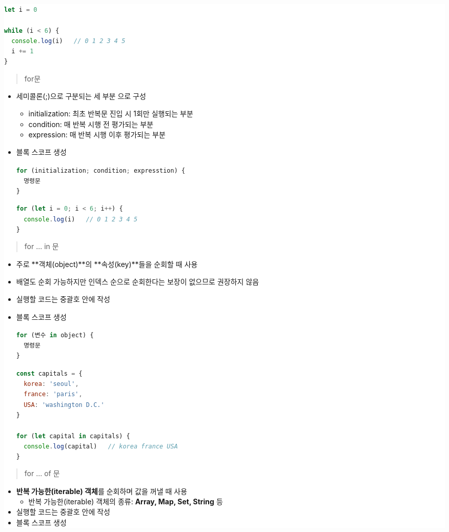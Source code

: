   ```javascript
  let i = 0

  while (i < 6) {
    console.log(i)   // 0 1 2 3 4 5
    i += 1
  }
  ```

> for문

- 세미콜론(;)으로 구분되는 세 부분 으로 구성
  - initialization: 최초 반복문 진입 시 1회만 실행되는 부분
  - condition: 매 반복 시행 전 평가되는 부분
  - expression: 매 반복 시행 이후 평가되는 부분
- 블록 스코프 생성
  
  ```javascript
  for (initialization; condition; expresstion) {
    명령문
  }
  ```

  ```javascript
  for (let i = 0; i < 6; i++) {
    console.log(i)   // 0 1 2 3 4 5
  }
  ```

> for ... in 문

- 주로 **객체(object)**의 **속성(key)**들을 순회할 때 사용
- 배열도 순회 가능하지만 인덱스 순으로 순회한다는 보장이 없으므로 권장하지 않음
- 실행할 코드는 중괄호 안에 작성
- 블록 스코프 생성

  ```javascript
  for (변수 in object) {
    명령문
  }
  ```
  
  ```javascript
  const capitals = {
    korea: 'seoul',
    france: 'paris',
    USA: 'washington D.C.'
  }

  for (let capital in capitals) {
    console.log(capital)   // korea france USA
  }
  ```
  
> for ... of 문

- **반복 가능한(iterable) 객체**를 순회하며 값을 꺼낼 때 사용
  - 반복 가능한(iterable) 객체의 종류: **Array, Map, Set, String** 등
- 실행할 코드는 중괄호 안에 작성
- 블록 스코프 생성
